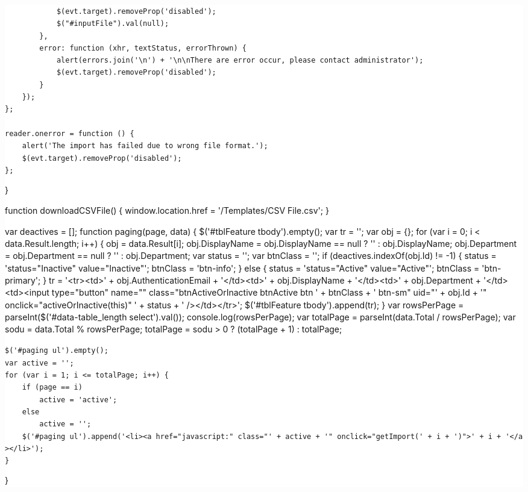                 $(evt.target).removeProp('disabled');
                $("#inputFile").val(null);
            },
            error: function (xhr, textStatus, errorThrown) {
                alert(errors.join('\n') + '\n\nThere are error occur, please contact administrator');
                $(evt.target).removeProp('disabled');
            }
        });
    };

    reader.onerror = function () {
        alert('The import has failed due to wrong file format.');
        $(evt.target).removeProp('disabled');
    };
}

function downloadCSVFile() {
    window.location.href = '/Templates/CSV File.csv';
}

var deactives = [];
function paging(page, data) {
    $('#tblFeature tbody').empty();
    var tr = '';
    var obj = {};
    for (var i = 0; i < data.Result.length; i++) {
        obj = data.Result[i];
        obj.DisplayName = obj.DisplayName == null ? '' : obj.DisplayName;
        obj.Department = obj.Department == null ? '' : obj.Department;
        var status = '';
        var btnClass = '';
        if (deactives.indexOf(obj.Id) != -1) {
            status = 'status="Inactive" value="Inactive"';
            btnClass = 'btn-info';
        }
        else {
            status = 'status="Active" value="Active"';
            btnClass = 'btn-primary';
        }
        tr = '<tr><td>' + obj.AuthenticationEmail + '</td><td>' + obj.DisplayName + '</td><td>' + obj.Department + '</td><td><input type="button" name="" class="btnActiveOrInactive btnActive btn ' + btnClass + ' btn-sm" uid="' + obj.Id + '" onclick="activeOrInactive(this)" ' + status + ' /></td></tr>';
        $('#tblFeature tbody').append(tr);
    }
    var rowsPerPage = parseInt($('#data-table_length select').val());
    console.log(rowsPerPage);
    var totalPage = parseInt(data.Total / rowsPerPage);
    var sodu = data.Total % rowsPerPage;
    totalPage = sodu > 0 ? (totalPage + 1) : totalPage;

    $('#paging ul').empty();
    var active = '';
    for (var i = 1; i <= totalPage; i++) {
        if (page == i)
            active = 'active';
        else
            active = '';
        $('#paging ul').append('<li><a href="javascript:" class="' + active + '" onclick="getImport(' + i + ')">' + i + '</a></li>');
    }
}
